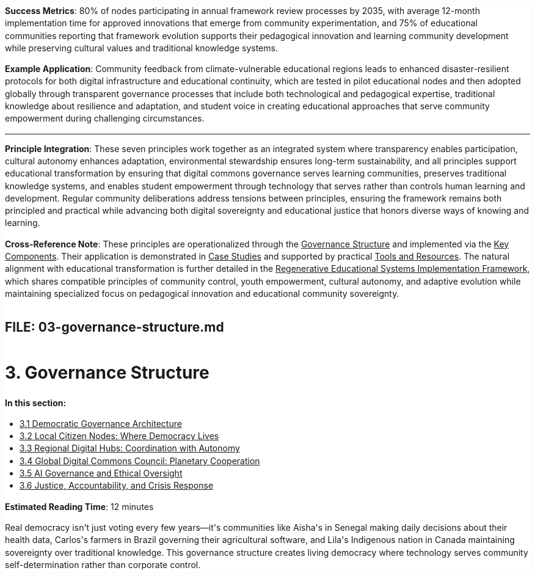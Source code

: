 **Success Metrics**: 80% of nodes participating in annual framework review processes by 2035, with average 12-month implementation time for approved innovations that emerge from community experimentation, and 75% of educational communities reporting that framework evolution supports their pedagogical innovation and learning community development while preserving cultural values and traditional knowledge systems.

**Example Application**: Community feedback from climate-vulnerable educational regions leads to enhanced disaster-resilient protocols for both digital infrastructure and educational continuity, which are tested in pilot educational nodes and then adopted globally through transparent governance processes that include both technological and pedagogical expertise, traditional knowledge about resilience and adaptation, and student voice in creating educational approaches that serve community empowerment during challenging circumstances.

---

**Principle Integration**: These seven principles work together as an integrated system where transparency enables participation, cultural autonomy enhances adaptation, environmental stewardship ensures long-term sustainability, and all principles support educational transformation by ensuring that digital commons governance serves learning communities, preserves traditional knowledge systems, and enables student empowerment through technology that serves rather than controls human learning and development. Regular community deliberations address tensions between principles, ensuring the framework remains both principled and practical while advancing both digital sovereignty and educational justice that honors diverse ways of knowing and learning.

**Cross-Reference Note**: These principles are operationalized through the [Governance Structure](/framework/docs/implementation/digital#03-governance-structure) and implemented via the [Key Components](/framework/docs/implementation/digital#04-key-components). Their application is demonstrated in [Case Studies](/framework/docs/implementation/digital#07-case-studies) and supported by practical [Tools and Resources](/framework/docs/implementation/digital#09-tools-resources). The natural alignment with educational transformation is further detailed in the [Regenerative Educational Systems Implementation Framework](/framework/docs/implementation/education), which shares compatible principles of community control, youth empowerment, cultural autonomy, and adaptive evolution while maintaining specialized focus on pedagogical innovation and educational community sovereignty.


## FILE: 03-governance-structure.md
# 3. Governance Structure

**In this section:**
- [3.1 Democratic Governance Architecture](#31-democratic-governance-architecture)
- [3.2 Local Citizen Nodes: Where Democracy Lives](#32-local-citizen-nodes-where-democracy-lives)
- [3.3 Regional Digital Hubs: Coordination with Autonomy](#33-regional-digital-hubs-coordination-with-autonomy)
- [3.4 Global Digital Commons Council: Planetary Cooperation](#34-global-digital-commons-council-planetary-cooperation)
- [3.5 AI Governance and Ethical Oversight](#35-ai-governance-and-ethical-oversight)
- [3.6 Justice, Accountability, and Crisis Response](#36-justice-accountability-and-crisis-response)

**Estimated Reading Time**: 12 minutes

Real democracy isn't just voting every few years—it's communities like Aisha's in Senegal making daily decisions about their health data, Carlos's farmers in Brazil governing their agricultural software, and Lila's Indigenous nation in Canada maintaining sovereignty over traditional knowledge. This governance structure creates living democracy where technology serves community self-determination rather than corporate control.
